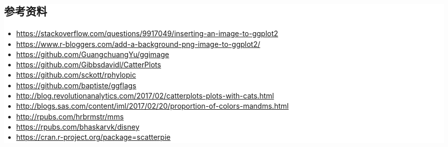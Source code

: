 
## 参考资料

+ <https://stackoverflow.com/questions/9917049/inserting-an-image-to-ggplot2>
+ <https://www.r-bloggers.com/add-a-background-png-image-to-ggplot2/>
+ <https://github.com/GuangchuangYu/ggimage>
+ <https://github.com/Gibbsdavidl/CatterPlots>
+ <https://github.com/sckott/rphylopic>
+ <https://github.com/baptiste/ggflags>
+ <http://blog.revolutionanalytics.com/2017/02/catterplots-plots-with-cats.html>
+ <http://blogs.sas.com/content/iml/2017/02/20/proportion-of-colors-mandms.html>
+ <http://rpubs.com/hrbrmstr/mms>
+ <https://rpubs.com/bhaskarvk/disney>
+ <https://cran.r-project.org/package=scatterpie>